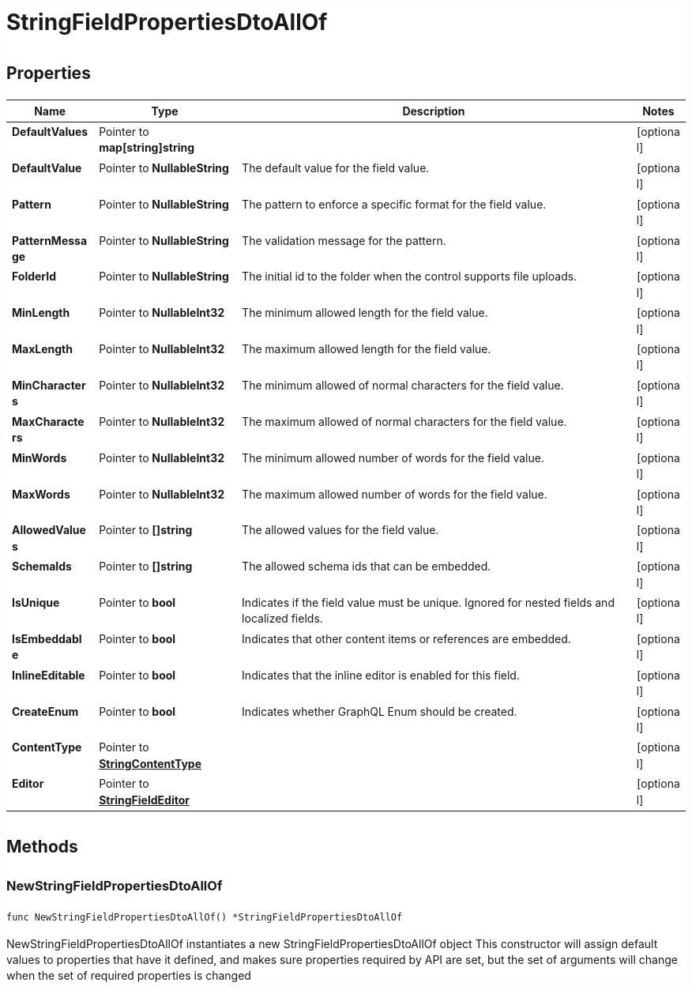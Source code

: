 # StringFieldPropertiesDtoAllOf

## Properties

Name | Type | Description | Notes
------------ | ------------- | ------------- | -------------
**DefaultValues** | Pointer to **map[string]string** |  | [optional] 
**DefaultValue** | Pointer to **NullableString** | The default value for the field value. | [optional] 
**Pattern** | Pointer to **NullableString** | The pattern to enforce a specific format for the field value. | [optional] 
**PatternMessage** | Pointer to **NullableString** | The validation message for the pattern. | [optional] 
**FolderId** | Pointer to **NullableString** | The initial id to the folder when the control supports file uploads. | [optional] 
**MinLength** | Pointer to **NullableInt32** | The minimum allowed length for the field value. | [optional] 
**MaxLength** | Pointer to **NullableInt32** | The maximum allowed length for the field value. | [optional] 
**MinCharacters** | Pointer to **NullableInt32** | The minimum allowed of normal characters for the field value. | [optional] 
**MaxCharacters** | Pointer to **NullableInt32** | The maximum allowed of normal characters for the field value. | [optional] 
**MinWords** | Pointer to **NullableInt32** | The minimum allowed number of words for the field value. | [optional] 
**MaxWords** | Pointer to **NullableInt32** | The maximum allowed number of words for the field value. | [optional] 
**AllowedValues** | Pointer to **[]string** | The allowed values for the field value. | [optional] 
**SchemaIds** | Pointer to **[]string** | The allowed schema ids that can be embedded. | [optional] 
**IsUnique** | Pointer to **bool** | Indicates if the field value must be unique. Ignored for nested fields and localized fields. | [optional] 
**IsEmbeddable** | Pointer to **bool** | Indicates that other content items or references are embedded. | [optional] 
**InlineEditable** | Pointer to **bool** | Indicates that the inline editor is enabled for this field. | [optional] 
**CreateEnum** | Pointer to **bool** | Indicates whether GraphQL Enum should be created. | [optional] 
**ContentType** | Pointer to [**StringContentType**](StringContentType.md) |  | [optional] 
**Editor** | Pointer to [**StringFieldEditor**](StringFieldEditor.md) |  | [optional] 

## Methods

### NewStringFieldPropertiesDtoAllOf

`func NewStringFieldPropertiesDtoAllOf() *StringFieldPropertiesDtoAllOf`

NewStringFieldPropertiesDtoAllOf instantiates a new StringFieldPropertiesDtoAllOf object
This constructor will assign default values to properties that have it defined,
and makes sure properties required by API are set, but the set of arguments
will change when the set of required properties is changed
